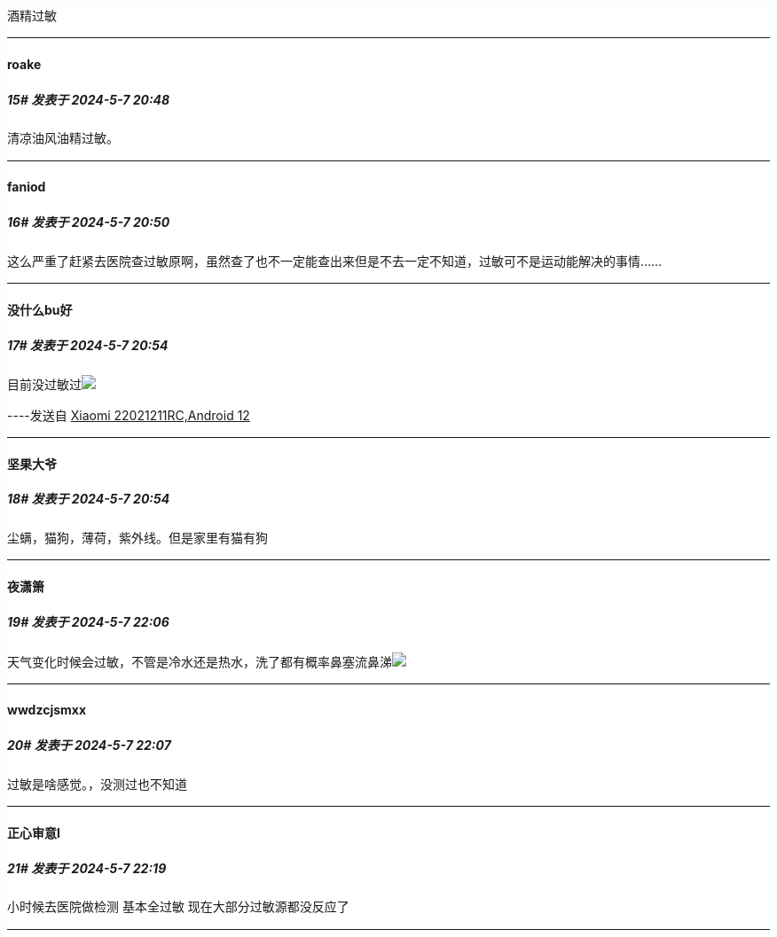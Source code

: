 酒精过敏

*****

####  roake  
##### 15#       发表于 2024-5-7 20:48

清凉油风油精过敏。

*****

####  faniod  
##### 16#       发表于 2024-5-7 20:50

这么严重了赶紧去医院查过敏原啊，虽然查了也不一定能查出来但是不去一定不知道，过敏可不是运动能解决的事情……

*****

####  没什么bu好  
##### 17#       发表于 2024-5-7 20:54

目前没过敏过<img src="https://static.saraba1st.com/image/smiley/face2017/037.png" referrerpolicy="no-referrer">

----发送自 [Xiaomi 22021211RC,Android 12](http://stage1.5j4m.com/?1.37)

*****

####  坚果大爷  
##### 18#       发表于 2024-5-7 20:54

尘螨，猫狗，薄荷，紫外线。但是家里有猫有狗

*****

####  夜潇箫  
##### 19#       发表于 2024-5-7 22:06

天气变化时候会过敏，不管是冷水还是热水，洗了都有概率鼻塞流鼻涕<img src="https://static.saraba1st.com/image/smiley/face2017/186.png" referrerpolicy="no-referrer">

*****

####  wwdzcjsmxx  
##### 20#       发表于 2024-5-7 22:07

过敏是啥感觉。，没测过也不知道

*****

####  正心审意l  
##### 21#       发表于 2024-5-7 22:19

小时候去医院做检测 基本全过敏 现在大部分过敏源都没反应了

*****
